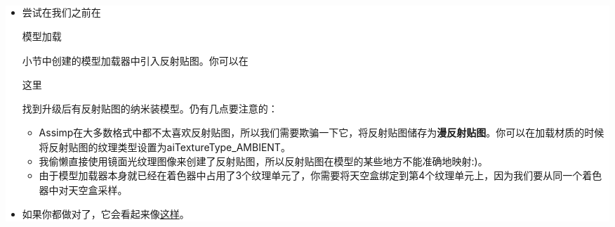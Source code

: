 - 尝试在我们之前在

  模型加载

  小节中创建的模型加载器中引入反射贴图。你可以在

  这里

  找到升级后有反射贴图的纳米装模型。仍有几点要注意的：

  - Assimp在大多数格式中都不太喜欢反射贴图，所以我们需要欺骗一下它，将反射贴图储存为**漫反射贴图**。你可以在加载材质的时候将反射贴图的纹理类型设置为aiTextureType_AMBIENT。
  - 我偷懒直接使用镜面光纹理图像来创建了反射贴图，所以反射贴图在模型的某些地方不能准确地映射:)。
  - 由于模型加载器本身就已经在着色器中占用了3个纹理单元了，你需要将天空盒绑定到第4个纹理单元上，因为我们要从同一个着色器中对天空盒采样。

- 如果你都做对了，它会看起来像[这样](https://learnopengl-cn.github.io/img/04/06/cubemaps_reflection_map.png)。